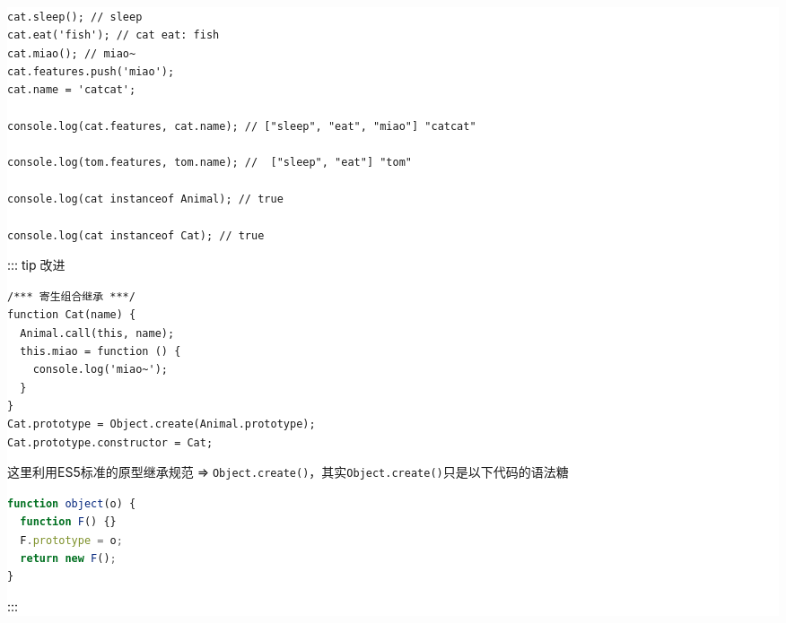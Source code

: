 ```js{3,8,9,10,11,12,13}
cat.sleep(); // sleep
cat.eat('fish'); // cat eat: fish
cat.miao(); // miao~
cat.features.push('miao');
cat.name = 'catcat';

console.log(cat.features, cat.name); // ["sleep", "eat", "miao"] "catcat"

console.log(tom.features, tom.name); //  ["sleep", "eat"] "tom"

console.log(cat instanceof Animal); // true

console.log(cat instanceof Cat); // true
```
::: tip 改进
```js{8,9}
/*** 寄生组合继承 ***/
function Cat(name) {
  Animal.call(this, name);
  this.miao = function () {
    console.log('miao~');
  }
}
Cat.prototype = Object.create(Animal.prototype);
Cat.prototype.constructor = Cat;
```
这里利用ES5标准的原型继承规范 => ```Object.create()```，其实```Object.create()```只是以下代码的语法糖
```js
function object(o) {
  function F() {}
  F.prototype = o;
  return new F();
}
```
:::